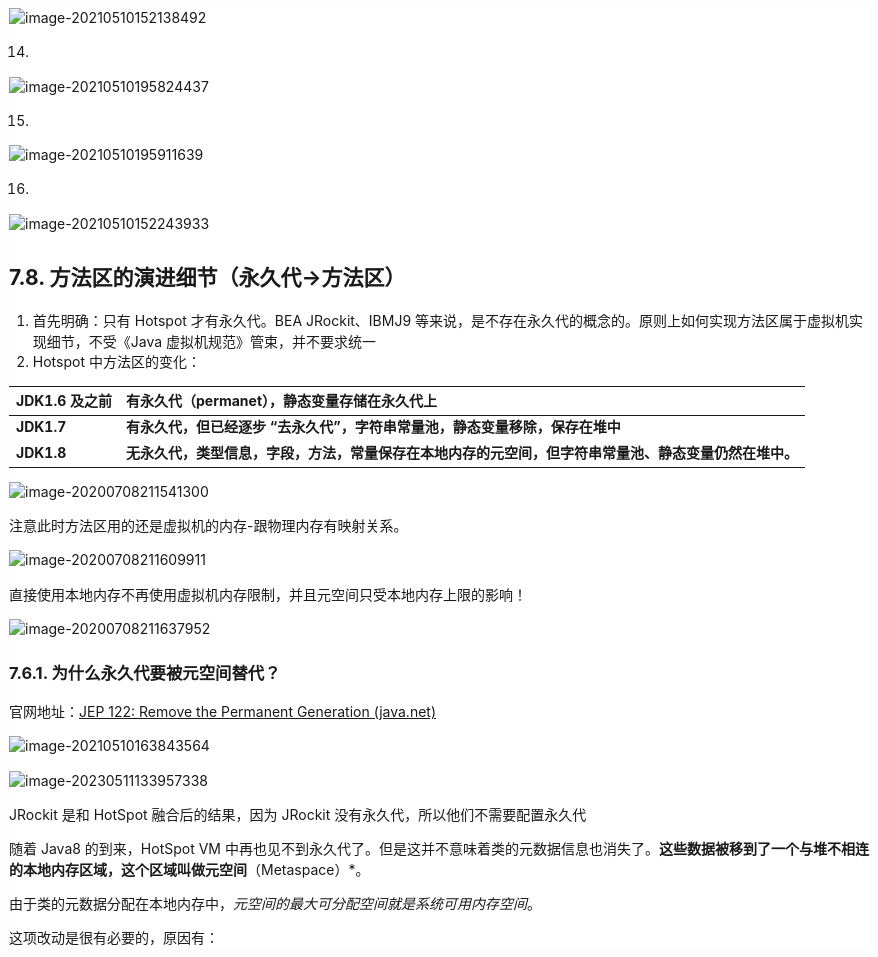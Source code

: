 ![image-20210510152138492](https://springcloud-hrm-miao.oss-cn-beijing.aliyuncs.com/markdown/202302101524377.png)

14. 

![image-20210510195824437](https://springcloud-hrm-miao.oss-cn-beijing.aliyuncs.com/markdown/202302101524460.png)

15. 

![image-20210510195911639](https://springcloud-hrm-miao.oss-cn-beijing.aliyuncs.com/markdown/202302101524887.png)

16. 

![image-20210510152243933](https://springcloud-hrm-miao.oss-cn-beijing.aliyuncs.com/markdown/202302101524744.png)

## 7.8. 方法区的演进细节（永久代->方法区）

1. 首先明确：只有 Hotspot 才有永久代。BEA JRockit、IBMJ9 等来说，是不存在永久代的概念的。原则上如何实现方法区属于虚拟机实现细节，不受《Java 虚拟机规范》管束，并不要求统一
2. Hotspot 中方法区的变化：

| JDK1.6 及之前 | 有永久代（permanet），静态变量存储在永久代上                 |
| :------------ | :----------------------------------------------------------- |
| **JDK1.7**    | **有永久代，但已经逐步 “去永久代”，字符串常量池，静态变量移除，保存在堆中** |
| **JDK1.8**    | **无永久代，类型信息，字段，方法，常量保存在本地内存的元空间，但字符串常量池、静态变量仍然在堆中。** |

![image-20200708211541300](https://springcloud-hrm-miao.oss-cn-beijing.aliyuncs.com/markdown/202302101524176.png)

注意此时方法区用的还是虚拟机的内存-跟物理内存有映射关系。

![image-20200708211609911](https://springcloud-hrm-miao.oss-cn-beijing.aliyuncs.com/markdown/202302101524162.png)

直接使用本地内存不再使用虚拟机内存限制，并且元空间只受本地内存上限的影响！

![image-20200708211637952](https://springcloud-hrm-miao.oss-cn-beijing.aliyuncs.com/markdown/202302101524337.png)

### 7.6.1. 为什么永久代要被元空间替代？

官网地址：[JEP 122: Remove the Permanent Generation (java.net)](http://openjdk.java.net/jeps/122)

![image-20210510163843564](https://springcloud-hrm-miao.oss-cn-beijing.aliyuncs.com/markdown/202302101524400.png)

![image-20230511133957338](https://springcloud-hrm-miao.oss-cn-beijing.aliyuncs.com/markdown/202305111339031.png)



JRockit 是和 HotSpot 融合后的结果，因为 JRockit 没有永久代，所以他们不需要配置永久代

随着 Java8 的到来，HotSpot VM 中再也见不到永久代了。但是这并不意味着类的元数据信息也消失了。**这些数据被移到了一个与堆不相连的本地内存区域，这个区域叫做元空间**（Metaspace）*。

由于类的元数据分配在本地内存中，*元空间的最大可分配空间就是系统可用内存空间*。

这项改动是很有必要的，原因有：
